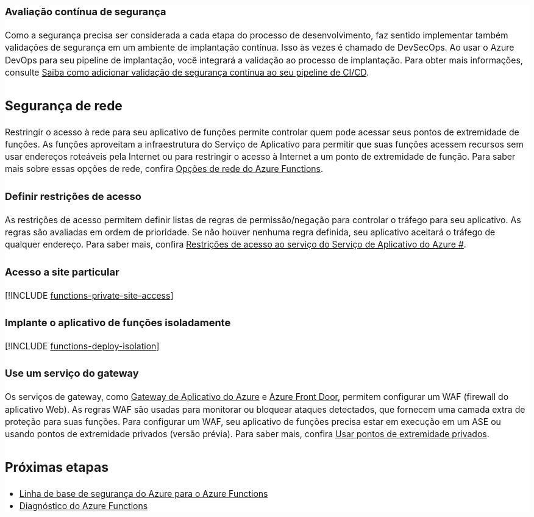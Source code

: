 ### <a name="continuous-security-validation"></a>Avaliação contínua de segurança

Como a segurança precisa ser considerada a cada etapa do processo de desenvolvimento, faz sentido implementar também validações de segurança em um ambiente de implantação contínua. Isso às vezes é chamado de DevSecOps. Ao usar o Azure DevOps para seu pipeline de implantação, você integrará a validação ao processo de implantação. Para obter mais informações, consulte [Saiba como adicionar validação de segurança contínua ao seu pipeline de CI/CD](/azure/devops/migrate/security-validation-cicd-pipeline).  

## <a name="network-security"></a>Segurança de rede

Restringir o acesso à rede para seu aplicativo de funções permite controlar quem pode acessar seus pontos de extremidade de funções. As funções aproveitam a infraestrutura do Serviço de Aplicativo para permitir que suas funções acessem recursos sem usar endereços roteáveis pela Internet ou para restringir o acesso à Internet a um ponto de extremidade de função. Para saber mais sobre essas opções de rede, confira [Opções de rede do Azure Functions](functions-networking-options.md).

### <a name="set-access-restrictions"></a>Definir restrições de acesso

As restrições de acesso permitem definir listas de regras de permissão/negação para controlar o tráfego para seu aplicativo. As regras são avaliadas em ordem de prioridade. Se não houver nenhuma regra definida, seu aplicativo aceitará o tráfego de qualquer endereço. Para saber mais, confira [Restrições de acesso ao serviço do Serviço de Aplicativo do Azure #](../app-service/app-service-ip-restrictions.md?toc=%2fazure%2fazure-functions%2ftoc.json).

### <a name="private-site-access"></a>Acesso a site particular

[!INCLUDE [functions-private-site-access](../../includes/functions-private-site-access.md)]

### <a name="deploy-your-function-app-in-isolation"></a>Implante o aplicativo de funções isoladamente

[!INCLUDE [functions-deploy-isolation](../../includes/functions-deploy-isolation.md)]

### <a name="use-a-gateway-service"></a>Use um serviço do gateway

Os serviços de gateway, como [Gateway de Aplicativo do Azure](../application-gateway/overview.md) e [Azure Front Door](../frontdoor/front-door-overview.md), permitem configurar um WAF (firewall do aplicativo Web). As regras WAF são usadas para monitorar ou bloquear ataques detectados, que fornecem uma camada extra de proteção para suas funções. Para configurar um WAF, seu aplicativo de funções precisa estar em execução em um ASE ou usando pontos de extremidade privados (versão prévia). Para saber mais, confira [Usar pontos de extremidade privados](../app-service/networking/private-endpoint.md).    

## <a name="next-steps"></a>Próximas etapas

+ [Linha de base de segurança do Azure para o Azure Functions](security-baseline.md)
+ [Diagnóstico do Azure Functions](functions-diagnostics.md)

